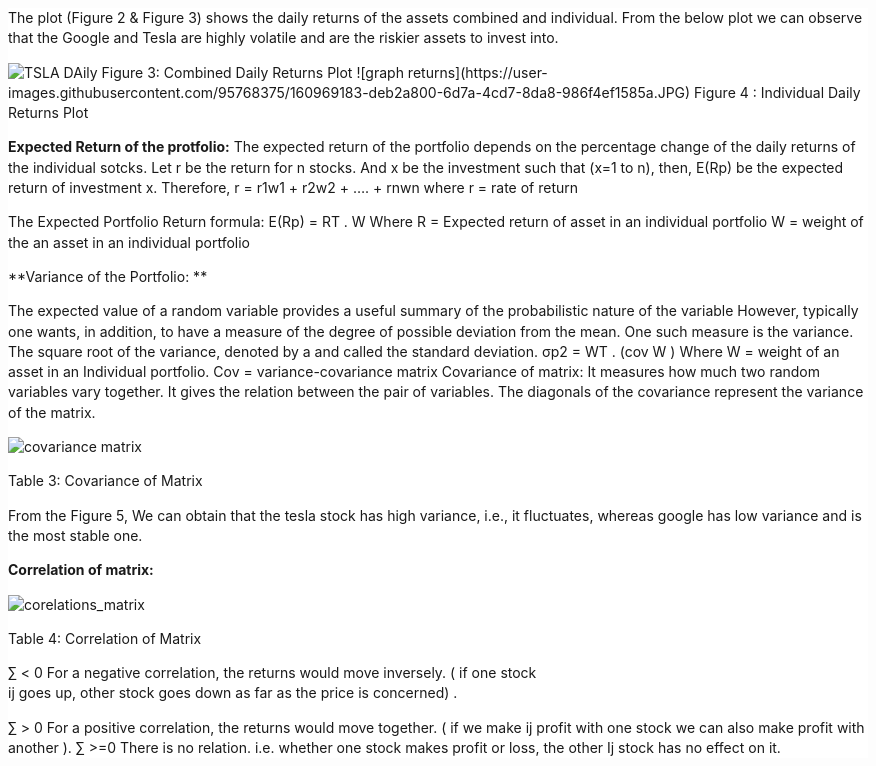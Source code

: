 The plot (Figure 2 & Figure 3) shows the daily returns of the assets combined and individual. From the below plot we can observe that the Google and Tesla are highly volatile and are the riskier assets to invest into.

<img width="596" alt="TSLA DAily" src="https://user-images.githubusercontent.com/95768375/160969155-a3c89b3d-14e6-4078-a00e-2bb56d03dc9f.png">
Figure 3: Combined Daily Returns Plot 
![graph returns](https://user-images.githubusercontent.com/95768375/160969183-deb2a800-6d7a-4cd7-8da8-986f4ef1585a.JPG)
Figure 4 : Individual Daily Returns Plot
          
**Expected Return of the protfolio:** 
The expected return of the portfolio depends on the percentage change of the daily returns of the individual sotcks.  Let r be the return for n stocks. And x be the investment such that (x=1 to n), then, E(Rp) be the expected return of investment x. 
Therefore, 
r = r1w1 + r2w2 + …. + rnwn
where r = rate of return

The Expected Portfolio Return formula: 
	E(Rp) = RT . W
Where R = Expected return of asset in an individual portfolio
	 W = weight of the an asset in an individual portfolio

**Variance of the Portfolio: **

The expected value of a random variable provides a useful summary of the probabilistic nature of the variable However, typically one wants, in addition, to have a measure of the degree of possible deviation from the mean. One such measure is the variance. The square root of the variance, denoted by a and called the standard deviation.
σp2 = WT . (cov W )
Where W = weight of an asset in an Individual portfolio.
	Cov = variance-covariance matrix
Covariance of matrix: 
It measures how much two random variables vary together. It gives the relation between the pair of variables. The diagonals of the covariance represent the variance of the matrix. 

![covariance matrix](https://user-images.githubusercontent.com/95768375/160969249-9a70b0ee-55d8-4059-b03a-047a1a801480.JPG)

Table 3: Covariance of Matrix
 

From the Figure 5, We can obtain that the tesla stock has high variance, i.e., it fluctuates, whereas google has low variance and is the most stable one.

**Correlation of matrix:**

![corelations_matrix](https://user-images.githubusercontent.com/95768375/160969306-24fa3f1a-20ee-4765-868c-759c56a3f782.JPG)

Table 4: Correlation of Matrix
 
∑ < 0 For a negative correlation, the returns would move inversely. ( if one stock      
 ij	goes up, other stock goes down as far as the price is concerned) . 

∑ > 0 For a positive correlation, the returns would move together. ( if we make 
 ij	profit with one stock we can also make profit with another ).
∑ >=0 There is no relation. i.e. whether one stock makes profit or loss, the other 
 Ij	 stock has no effect on it. 
